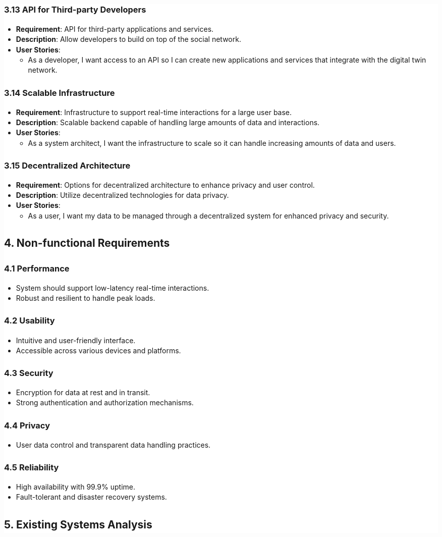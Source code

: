 ### 3.13 API for Third-party Developers

- **Requirement**: API for third-party applications and services.
- **Description**: Allow developers to build on top of the social network.
- **User Stories**:
  - As a developer, I want access to an API so I can create new applications and services that integrate with the digital twin network.

### 3.14 Scalable Infrastructure

- **Requirement**: Infrastructure to support real-time interactions for a large user base.
- **Description**: Scalable backend capable of handling large amounts of data and interactions.
- **User Stories**:
  - As a system architect, I want the infrastructure to scale so it can handle increasing amounts of data and users.

### 3.15 Decentralized Architecture

- **Requirement**: Options for decentralized architecture to enhance privacy and user control.
- **Description**: Utilize decentralized technologies for data privacy.
- **User Stories**:
  - As a user, I want my data to be managed through a decentralized system for enhanced privacy and security.

## 4. Non-functional Requirements

### 4.1 Performance

- System should support low-latency real-time interactions.
- Robust and resilient to handle peak loads.

### 4.2 Usability

- Intuitive and user-friendly interface.
- Accessible across various devices and platforms.

### 4.3 Security

- Encryption for data at rest and in transit.
- Strong authentication and authorization mechanisms.

### 4.4 Privacy

- User data control and transparent data handling practices.

### 4.5 Reliability

- High availability with 99.9% uptime.
- Fault-tolerant and disaster recovery systems.

## 5. Existing Systems Analysis
